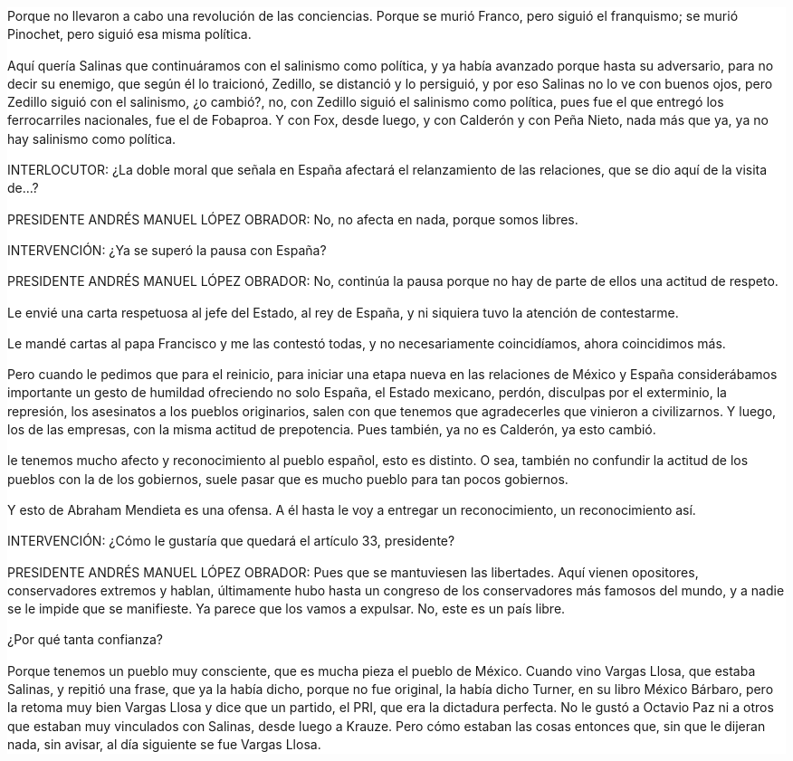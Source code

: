 Porque no llevaron a cabo una revolución de las conciencias. Porque se murió
Franco, pero siguió el franquismo; se murió Pinochet, pero siguió esa misma
política.

Aquí quería Salinas que continuáramos con el salinismo como política, y ya
había avanzado porque hasta su adversario, para no decir su enemigo, que según
él lo traicionó, Zedillo, se distanció y lo persiguió, y por eso Salinas no lo
ve con buenos ojos, pero Zedillo siguió con el salinismo, ¿o cambió?, no, con
Zedillo siguió el salinismo como política, pues fue el que entregó los
ferrocarriles nacionales, fue el de Fobaproa. Y con Fox, desde luego, y con
Calderón y con Peña Nieto, nada más que ya, ya no hay salinismo como política.

INTERLOCUTOR: ¿La doble moral que señala en España afectará el relanzamiento
de las relaciones, que se dio aquí de la visita de...?

PRESIDENTE ANDRÉS MANUEL LÓPEZ OBRADOR: No, no afecta en nada, porque somos
libres.

INTERVENCIÓN: ¿Ya se superó la pausa con España?

PRESIDENTE ANDRÉS MANUEL LÓPEZ OBRADOR: No, continúa la pausa porque no hay de
parte de ellos una actitud de respeto.

Le envié una carta respetuosa al jefe del Estado, al rey de España, y ni
siquiera tuvo la atención de contestarme.

Le mandé cartas al papa Francisco y me las contestó todas, y no necesariamente
coincidíamos, ahora coincidimos más.

Pero cuando le pedimos que para el reinicio, para iniciar una etapa nueva en
las relaciones de México y España considerábamos importante un gesto de
humildad ofreciendo no solo España, el Estado mexicano, perdón, disculpas por
el exterminio, la represión, los asesinatos a los pueblos originarios, salen
con que tenemos que agradecerles que vinieron a civilizarnos. Y luego, los de
las empresas, con la misma actitud de prepotencia. Pues también, ya no es
Calderón, ya esto cambió.

le tenemos mucho afecto y reconocimiento al pueblo español, esto es distinto.
O sea, también no confundir la actitud de los pueblos con la de los gobiernos,
suele pasar que es mucho pueblo para tan pocos gobiernos.

Y esto de Abraham Mendieta es una ofensa. A él hasta le voy a entregar un
reconocimiento, un reconocimiento así.

INTERVENCIÓN: ¿Cómo le gustaría que quedará el artículo 33, presidente?

PRESIDENTE ANDRÉS MANUEL LÓPEZ OBRADOR: Pues que se mantuviesen las
libertades. Aquí vienen opositores, conservadores extremos y hablan,
últimamente hubo hasta un congreso de los conservadores más famosos del mundo,
y a nadie se le impide que se manifieste. Ya parece que los vamos a expulsar.
No, este es un país libre.

¿Por qué tanta confianza?

Porque tenemos un pueblo muy consciente, que es mucha pieza el pueblo de
México. Cuando vino Vargas Llosa, que estaba Salinas, y repitió una frase, que
ya la había dicho, porque no fue original, la había dicho Turner, en su libro
México Bárbaro, pero la retoma muy bien Vargas Llosa y dice que un partido, el
PRI, que era la dictadura perfecta. No le gustó a Octavio Paz ni a otros que
estaban muy vinculados con Salinas, desde luego a Krauze. Pero cómo estaban
las cosas entonces que, sin que le dijeran nada, sin avisar, al día siguiente
se fue Vargas Llosa.
